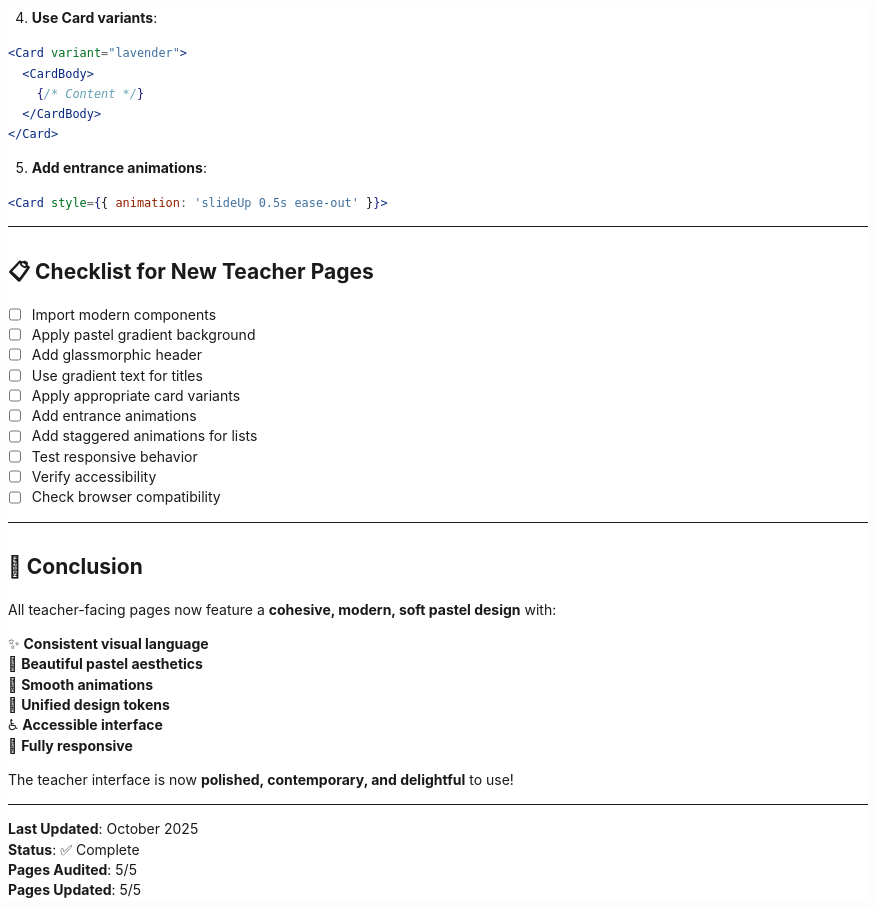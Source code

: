 4. **Use Card variants**:
```jsx
<Card variant="lavender">
  <CardBody>
    {/* Content */}
  </CardBody>
</Card>
```

5. **Add entrance animations**:
```jsx
<Card style={{ animation: 'slideUp 0.5s ease-out' }}>
```

---

## 📋 Checklist for New Teacher Pages

- [ ] Import modern components
- [ ] Apply pastel gradient background
- [ ] Add glassmorphic header
- [ ] Use gradient text for titles
- [ ] Apply appropriate card variants
- [ ] Add entrance animations
- [ ] Add staggered animations for lists
- [ ] Test responsive behavior
- [ ] Verify accessibility
- [ ] Check browser compatibility

---

## 🎉 Conclusion

All teacher-facing pages now feature a **cohesive, modern, soft pastel design** with:

✨ **Consistent visual language**  
🎨 **Beautiful pastel aesthetics**  
🌊 **Smooth animations**  
📐 **Unified design tokens**  
♿ **Accessible interface**  
📱 **Fully responsive**

The teacher interface is now **polished, contemporary, and delightful** to use!

---

**Last Updated**: October 2025  
**Status**: ✅ Complete  
**Pages Audited**: 5/5  
**Pages Updated**: 5/5
